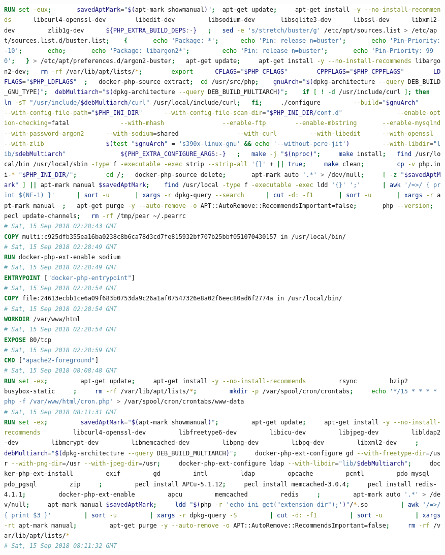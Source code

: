 ```dockerfile
RUN set -eux; 		savedAptMark="$(apt-mark showmanual)"; 	apt-get update; 	apt-get install -y --no-install-recommends 		libcurl4-openssl-dev 		libedit-dev 		libsodium-dev 		libsqlite3-dev 		libssl-dev 		libxml2-dev 		zlib1g-dev 		${PHP_EXTRA_BUILD_DEPS:-} 	; 	sed -e 's/stretch/buster/g' /etc/apt/sources.list > /etc/apt/sources.list.d/buster.list; 	{ 		echo 'Package: *'; 		echo 'Pin: release n=buster'; 		echo 'Pin-Priority: -10'; 		echo; 		echo 'Package: libargon2*'; 		echo 'Pin: release n=buster'; 		echo 'Pin-Priority: 990'; 	} > /etc/apt/preferences.d/argon2-buster; 	apt-get update; 	apt-get install -y --no-install-recommends libargon2-dev; 	rm -rf /var/lib/apt/lists/*; 		export 		CFLAGS="$PHP_CFLAGS" 		CPPFLAGS="$PHP_CPPFLAGS" 		LDFLAGS="$PHP_LDFLAGS" 	; 	docker-php-source extract; 	cd /usr/src/php; 	gnuArch="$(dpkg-architecture --query DEB_BUILD_GNU_TYPE)"; 	debMultiarch="$(dpkg-architecture --query DEB_BUILD_MULTIARCH)"; 	if [ ! -d /usr/include/curl ]; then 		ln -sT "/usr/include/$debMultiarch/curl" /usr/local/include/curl; 	fi; 	./configure 		--build="$gnuArch" 		--with-config-file-path="$PHP_INI_DIR" 		--with-config-file-scan-dir="$PHP_INI_DIR/conf.d" 				--enable-option-checking=fatal 				--with-mhash 				--enable-ftp 		--enable-mbstring 		--enable-mysqlnd 		--with-password-argon2 		--with-sodium=shared 				--with-curl 		--with-libedit 		--with-openssl 		--with-zlib 				$(test "$gnuArch" = 's390x-linux-gnu' && echo '--without-pcre-jit') 		--with-libdir="lib/$debMultiarch" 				${PHP_EXTRA_CONFIGURE_ARGS:-} 	; 	make -j "$(nproc)"; 	make install; 	find /usr/local/bin /usr/local/sbin -type f -executable -exec strip --strip-all '{}' + || true; 	make clean; 		cp -v php.ini-* "$PHP_INI_DIR/"; 		cd /; 	docker-php-source delete; 		apt-mark auto '.*' > /dev/null; 	[ -z "$savedAptMark" ] || apt-mark manual $savedAptMark; 	find /usr/local -type f -executable -exec ldd '{}' ';' 		| awk '/=>/ { print $(NF-1) }' 		| sort -u 		| xargs -r dpkg-query --search 		| cut -d: -f1 		| sort -u 		| xargs -r apt-mark manual 	; 	apt-get purge -y --auto-remove -o APT::AutoRemove::RecommendsImportant=false; 		php --version; 		pecl update-channels; 	rm -rf /tmp/pear ~/.pearrc
# Sat, 15 Sep 2018 02:28:43 GMT
COPY multi:c925dfb355ea16ba0238c8b6ca78d3cd7fe815932bf707b25bbf051070430157 in /usr/local/bin/ 
# Sat, 15 Sep 2018 02:28:49 GMT
RUN docker-php-ext-enable sodium
# Sat, 15 Sep 2018 02:28:49 GMT
ENTRYPOINT ["docker-php-entrypoint"]
# Sat, 15 Sep 2018 02:28:54 GMT
COPY file:24613ecbb1ce6a09f683b0753da9c26a1af07547326e8a02f6eec80ad6f2774a in /usr/local/bin/ 
# Sat, 15 Sep 2018 02:28:54 GMT
WORKDIR /var/www/html
# Sat, 15 Sep 2018 02:28:54 GMT
EXPOSE 80/tcp
# Sat, 15 Sep 2018 02:28:59 GMT
CMD ["apache2-foreground"]
# Sat, 15 Sep 2018 08:08:48 GMT
RUN set -ex;         apt-get update;     apt-get install -y --no-install-recommends         rsync         bzip2         busybox-static     ;     rm -rf /var/lib/apt/lists/*;         mkdir -p /var/spool/cron/crontabs;     echo '*/15 * * * * php -f /var/www/html/cron.php' > /var/spool/cron/crontabs/www-data
# Sat, 15 Sep 2018 08:11:31 GMT
RUN set -ex;         savedAptMark="$(apt-mark showmanual)";         apt-get update;     apt-get install -y --no-install-recommends         libcurl4-openssl-dev         libfreetype6-dev         libicu-dev         libjpeg-dev         libldap2-dev         libmcrypt-dev         libmemcached-dev         libpng-dev         libpq-dev         libxml2-dev     ;         debMultiarch="$(dpkg-architecture --query DEB_BUILD_MULTIARCH)";     docker-php-ext-configure gd --with-freetype-dir=/usr --with-png-dir=/usr --with-jpeg-dir=/usr;     docker-php-ext-configure ldap --with-libdir="lib/$debMultiarch";     docker-php-ext-install         exif         gd         intl         ldap         opcache         pcntl         pdo_mysql         pdo_pgsql         zip     ;         pecl install APCu-5.1.12;     pecl install memcached-3.0.4;     pecl install redis-4.1.1;         docker-php-ext-enable         apcu         memcached         redis     ;         apt-mark auto '.*' > /dev/null;     apt-mark manual $savedAptMark;     ldd "$(php -r 'echo ini_get("extension_dir");')"/*.so         | awk '/=>/ { print $3 }'         | sort -u         | xargs -r dpkg-query -S         | cut -d: -f1         | sort -u         | xargs -rt apt-mark manual;         apt-get purge -y --auto-remove -o APT::AutoRemove::RecommendsImportant=false;     rm -rf /var/lib/apt/lists/*
# Sat, 15 Sep 2018 08:11:32 GMT
```